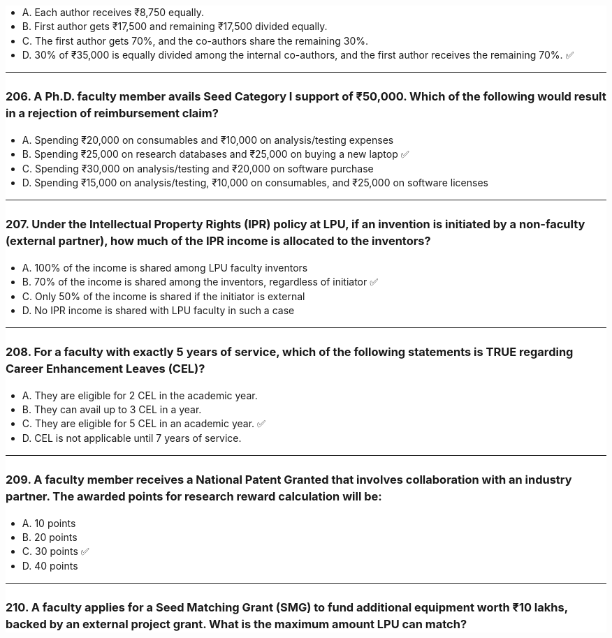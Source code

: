 - A. Each author receives ₹8,750 equally.  
- B. First author gets ₹17,500 and remaining ₹17,500 divided equally.  
- C. The first author gets 70%, and the co-authors share the remaining 30%.  
- D. 30% of ₹35,000 is equally divided among the internal co-authors, and the first author receives the remaining 70%. ✅  

---

### 206. A Ph.D. faculty member avails Seed Category I support of ₹50,000. Which of the following would result in a rejection of reimbursement claim?

- A. Spending ₹20,000 on consumables and ₹10,000 on analysis/testing expenses  
- B. Spending ₹25,000 on research databases and ₹25,000 on buying a new laptop ✅  
- C. Spending ₹30,000 on analysis/testing and ₹20,000 on software purchase  
- D. Spending ₹15,000 on analysis/testing, ₹10,000 on consumables, and ₹25,000 on software licenses  

---

### 207. Under the Intellectual Property Rights (IPR) policy at LPU, if an invention is initiated by a non-faculty (external partner), how much of the IPR income is allocated to the inventors?

- A. 100% of the income is shared among LPU faculty inventors  
- B. 70% of the income is shared among the inventors, regardless of initiator ✅  
- C. Only 50% of the income is shared if the initiator is external  
- D. No IPR income is shared with LPU faculty in such a case  

---

### 208. For a faculty with exactly 5 years of service, which of the following statements is TRUE regarding Career Enhancement Leaves (CEL)?

- A. They are eligible for 2 CEL in the academic year.  
- B. They can avail up to 3 CEL in a year.  
- C. They are eligible for 5 CEL in an academic year. ✅  
- D. CEL is not applicable until 7 years of service.  

---

### 209. A faculty member receives a National Patent Granted that involves collaboration with an industry partner. The awarded points for research reward calculation will be:

- A. 10 points  
- B. 20 points  
- C. 30 points ✅  
- D. 40 points  

---

### 210. A faculty applies for a Seed Matching Grant (SMG) to fund additional equipment worth ₹10 lakhs, backed by an external project grant. What is the maximum amount LPU can match?
